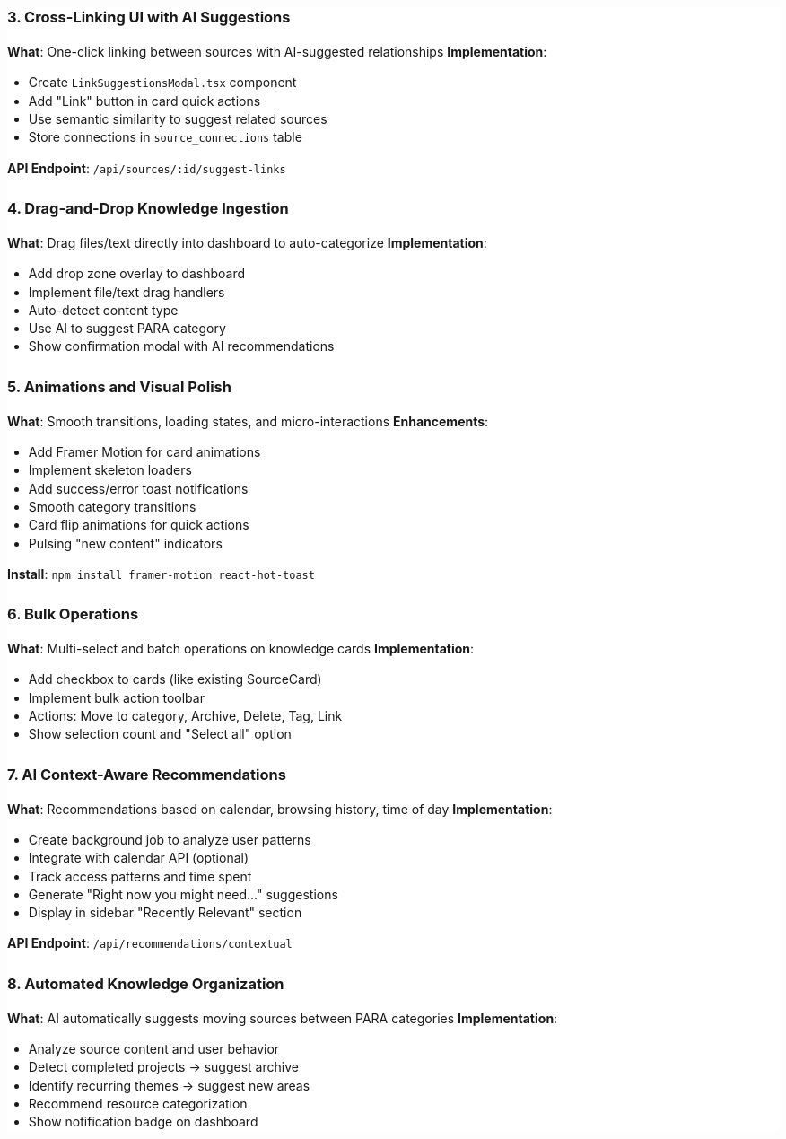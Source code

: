 ### 3. Cross-Linking UI with AI Suggestions
**What**: One-click linking between sources with AI-suggested relationships
**Implementation**:
- Create `LinkSuggestionsModal.tsx` component
- Add "Link" button in card quick actions
- Use semantic similarity to suggest related sources
- Store connections in `source_connections` table

**API Endpoint**: `/api/sources/:id/suggest-links`

### 4. Drag-and-Drop Knowledge Ingestion
**What**: Drag files/text directly into dashboard to auto-categorize
**Implementation**:
- Add drop zone overlay to dashboard
- Implement file/text drag handlers
- Auto-detect content type
- Use AI to suggest PARA category
- Show confirmation modal with AI recommendations

### 5. Animations and Visual Polish
**What**: Smooth transitions, loading states, and micro-interactions
**Enhancements**:
- Add Framer Motion for card animations
- Implement skeleton loaders
- Add success/error toast notifications
- Smooth category transitions
- Card flip animations for quick actions
- Pulsing "new content" indicators

**Install**: `npm install framer-motion react-hot-toast`

### 6. Bulk Operations
**What**: Multi-select and batch operations on knowledge cards
**Implementation**:
- Add checkbox to cards (like existing SourceCard)
- Implement bulk action toolbar
- Actions: Move to category, Archive, Delete, Tag, Link
- Show selection count and "Select all" option

### 7. AI Context-Aware Recommendations
**What**: Recommendations based on calendar, browsing history, time of day
**Implementation**:
- Create background job to analyze user patterns
- Integrate with calendar API (optional)
- Track access patterns and time spent
- Generate "Right now you might need..." suggestions
- Display in sidebar "Recently Relevant" section

**API Endpoint**: `/api/recommendations/contextual`

### 8. Automated Knowledge Organization
**What**: AI automatically suggests moving sources between PARA categories
**Implementation**:
- Analyze source content and user behavior
- Detect completed projects → suggest archive
- Identify recurring themes → suggest new areas
- Recommend resource categorization
- Show notification badge on dashboard
